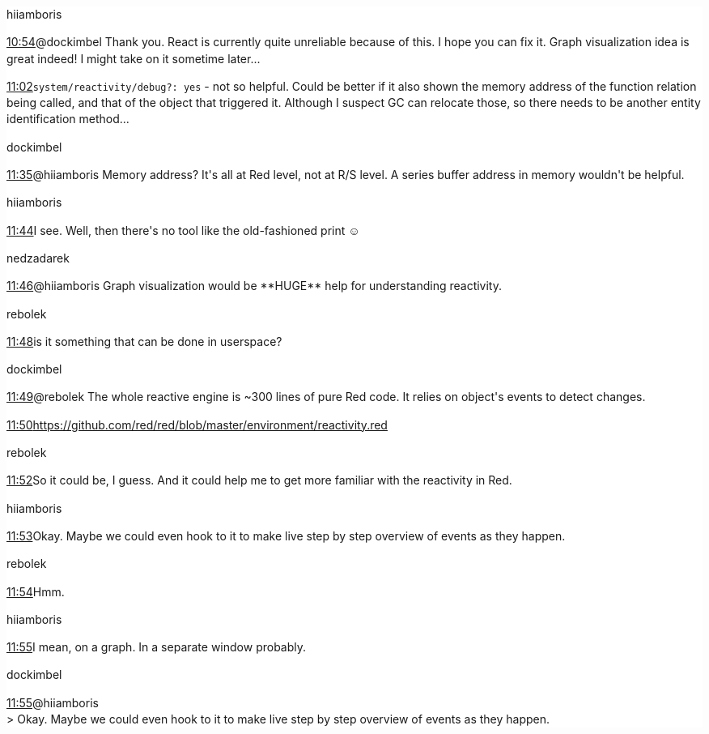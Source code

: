 hiiamboris

[10:54](#msg5c3f0d82f780a1521f1ba793)@dockimbel Thank you. React is currently quite unreliable because of this. I hope you can fix it. Graph visualization idea is great indeed! I might take on it sometime later...

[11:02](#msg5c3f0f5ac45b986d116c9929)`system/reactivity/debug?: yes` - not so helpful. Could be better if it also shown the memory address of the function relation being called, and that of the object that triggered it. Although I suspect GC can relocate those, so there needs to be another entity identification method...

dockimbel

[11:35](#msg5c3f171a35350772cf3d54e8)@hiiamboris Memory address? It's all at Red level, not at R/S level. A series buffer address in memory wouldn't be helpful.

hiiamboris

[11:44](#msg5c3f191395e17b45255df24f)I see. Well, then there's no tool like the old-fashioned print ☺

nedzadarek

[11:46](#msg5c3f19a0dab15872cea25c2a)@hiiamboris Graph visualization would be \*\*HUGE\** help for understanding reactivity.

rebolek

[11:48](#msg5c3f1a0f8ce4bb25b8be1f93)is it something that can be done in userspace?

dockimbel

[11:49](#msg5c3f1a5035350772cf3d6861)@rebolek The whole reactive engine is ~300 lines of pure Red code. It relies on object's events to detect changes.

[11:50](#msg5c3f1a7a20b78635b6313082)https://github.com/red/red/blob/master/environment/reactivity.red

rebolek

[11:52](#msg5c3f1af495e17b45255dfe62)So it could be, I guess. And it could help me to get more familiar with the reactivity in Red.

hiiamboris

[11:53](#msg5c3f1b468318994524fae80b)Okay. Maybe we could even hook to it to make live step by step overview of events as they happen.

rebolek

[11:54](#msg5c3f1b638ce4bb25b8be2837)Hmm.

hiiamboris

[11:55](#msg5c3f1ba520b78635b6313ae6)I mean, on a graph. In a separate window probably.

dockimbel

[11:55](#msg5c3f1bb08ce4bb25b8be2adb)@hiiamboris  
&gt; Okay. Maybe we could even hook to it to make live step by step overview of events as they happen.
